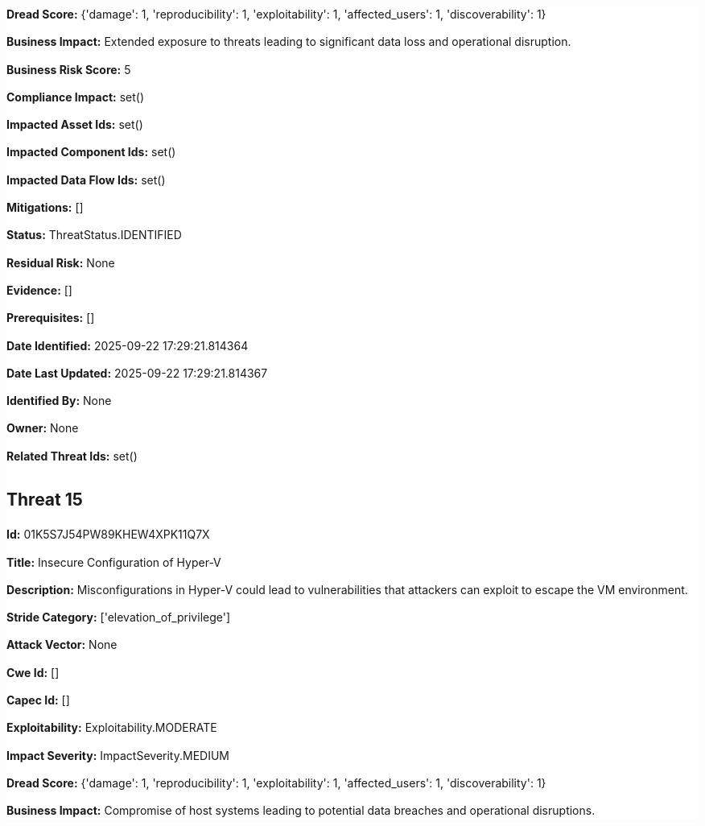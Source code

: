 **Dread Score:** {'damage': 1, 'reproducibility': 1, 'exploitability': 1, 'affected_users': 1, 'discoverability': 1}

**Business Impact:** Extended exposure to threats leading to significant data loss and operational disruption.

**Business Risk Score:** 5

**Compliance Impact:** set()

**Impacted Asset Ids:** set()

**Impacted Component Ids:** set()

**Impacted Data Flow Ids:** set()

**Mitigations:** []

**Status:** ThreatStatus.IDENTIFIED

**Residual Risk:** None

**Evidence:** []

**Prerequisites:** []

**Date Identified:** 2025-09-22 17:29:21.814364

**Date Last Updated:** 2025-09-22 17:29:21.814367

**Identified By:** None

**Owner:** None

**Related Threat Ids:** set()

## Threat 15

**Id:** 01K5S7J54PW89KHEW4XPK11Q7X

**Title:** Insecure Configuration of Hyper-V

**Description:** Misconfigurations in Hyper-V could lead to vulnerabilities that attackers can exploit to escape the VM environment.

**Stride Category:** ['elevation_of_privilege']

**Attack Vector:** None

**Cwe Id:** []

**Capec Id:** []

**Exploitability:** Exploitability.MODERATE

**Impact Severity:** ImpactSeverity.MEDIUM

**Dread Score:** {'damage': 1, 'reproducibility': 1, 'exploitability': 1, 'affected_users': 1, 'discoverability': 1}

**Business Impact:** Compromise of host systems leading to potential data breaches and operational disruptions.
